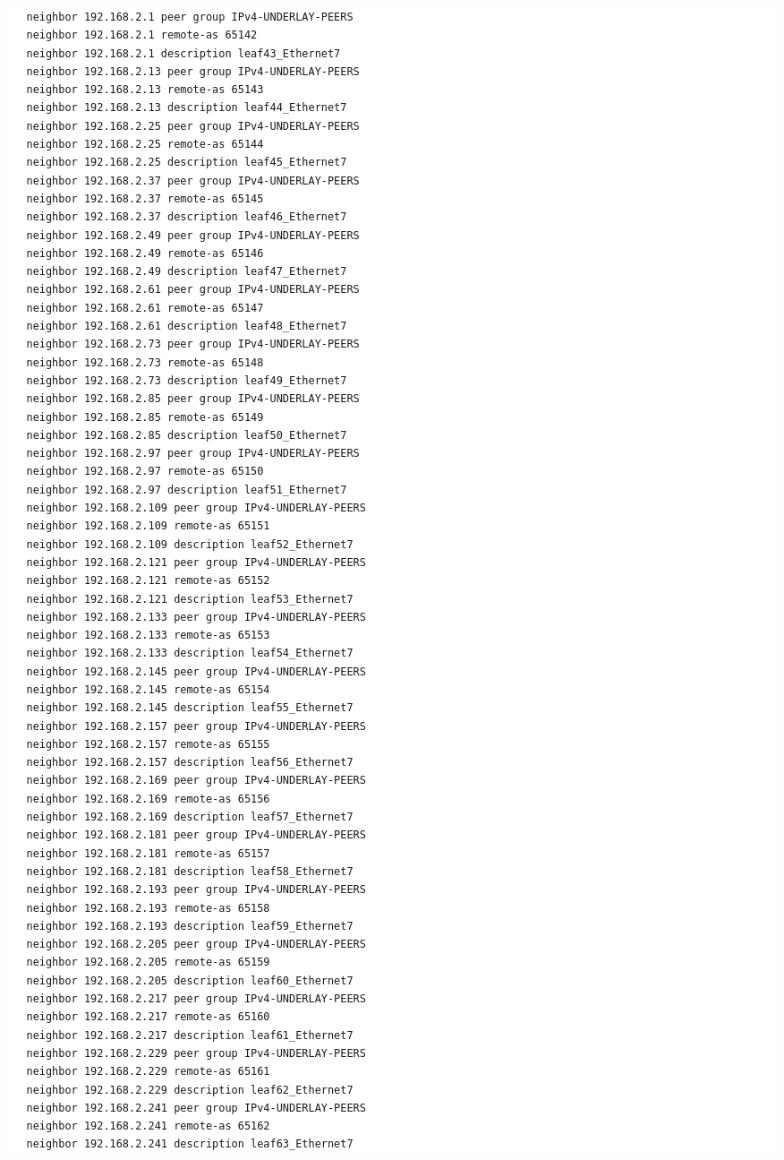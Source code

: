 ```eos
   neighbor 192.168.2.1 peer group IPv4-UNDERLAY-PEERS
   neighbor 192.168.2.1 remote-as 65142
   neighbor 192.168.2.1 description leaf43_Ethernet7
   neighbor 192.168.2.13 peer group IPv4-UNDERLAY-PEERS
   neighbor 192.168.2.13 remote-as 65143
   neighbor 192.168.2.13 description leaf44_Ethernet7
   neighbor 192.168.2.25 peer group IPv4-UNDERLAY-PEERS
   neighbor 192.168.2.25 remote-as 65144
   neighbor 192.168.2.25 description leaf45_Ethernet7
   neighbor 192.168.2.37 peer group IPv4-UNDERLAY-PEERS
   neighbor 192.168.2.37 remote-as 65145
   neighbor 192.168.2.37 description leaf46_Ethernet7
   neighbor 192.168.2.49 peer group IPv4-UNDERLAY-PEERS
   neighbor 192.168.2.49 remote-as 65146
   neighbor 192.168.2.49 description leaf47_Ethernet7
   neighbor 192.168.2.61 peer group IPv4-UNDERLAY-PEERS
   neighbor 192.168.2.61 remote-as 65147
   neighbor 192.168.2.61 description leaf48_Ethernet7
   neighbor 192.168.2.73 peer group IPv4-UNDERLAY-PEERS
   neighbor 192.168.2.73 remote-as 65148
   neighbor 192.168.2.73 description leaf49_Ethernet7
   neighbor 192.168.2.85 peer group IPv4-UNDERLAY-PEERS
   neighbor 192.168.2.85 remote-as 65149
   neighbor 192.168.2.85 description leaf50_Ethernet7
   neighbor 192.168.2.97 peer group IPv4-UNDERLAY-PEERS
   neighbor 192.168.2.97 remote-as 65150
   neighbor 192.168.2.97 description leaf51_Ethernet7
   neighbor 192.168.2.109 peer group IPv4-UNDERLAY-PEERS
   neighbor 192.168.2.109 remote-as 65151
   neighbor 192.168.2.109 description leaf52_Ethernet7
   neighbor 192.168.2.121 peer group IPv4-UNDERLAY-PEERS
   neighbor 192.168.2.121 remote-as 65152
   neighbor 192.168.2.121 description leaf53_Ethernet7
   neighbor 192.168.2.133 peer group IPv4-UNDERLAY-PEERS
   neighbor 192.168.2.133 remote-as 65153
   neighbor 192.168.2.133 description leaf54_Ethernet7
   neighbor 192.168.2.145 peer group IPv4-UNDERLAY-PEERS
   neighbor 192.168.2.145 remote-as 65154
   neighbor 192.168.2.145 description leaf55_Ethernet7
   neighbor 192.168.2.157 peer group IPv4-UNDERLAY-PEERS
   neighbor 192.168.2.157 remote-as 65155
   neighbor 192.168.2.157 description leaf56_Ethernet7
   neighbor 192.168.2.169 peer group IPv4-UNDERLAY-PEERS
   neighbor 192.168.2.169 remote-as 65156
   neighbor 192.168.2.169 description leaf57_Ethernet7
   neighbor 192.168.2.181 peer group IPv4-UNDERLAY-PEERS
   neighbor 192.168.2.181 remote-as 65157
   neighbor 192.168.2.181 description leaf58_Ethernet7
   neighbor 192.168.2.193 peer group IPv4-UNDERLAY-PEERS
   neighbor 192.168.2.193 remote-as 65158
   neighbor 192.168.2.193 description leaf59_Ethernet7
   neighbor 192.168.2.205 peer group IPv4-UNDERLAY-PEERS
   neighbor 192.168.2.205 remote-as 65159
   neighbor 192.168.2.205 description leaf60_Ethernet7
   neighbor 192.168.2.217 peer group IPv4-UNDERLAY-PEERS
   neighbor 192.168.2.217 remote-as 65160
   neighbor 192.168.2.217 description leaf61_Ethernet7
   neighbor 192.168.2.229 peer group IPv4-UNDERLAY-PEERS
   neighbor 192.168.2.229 remote-as 65161
   neighbor 192.168.2.229 description leaf62_Ethernet7
   neighbor 192.168.2.241 peer group IPv4-UNDERLAY-PEERS
   neighbor 192.168.2.241 remote-as 65162
   neighbor 192.168.2.241 description leaf63_Ethernet7
```